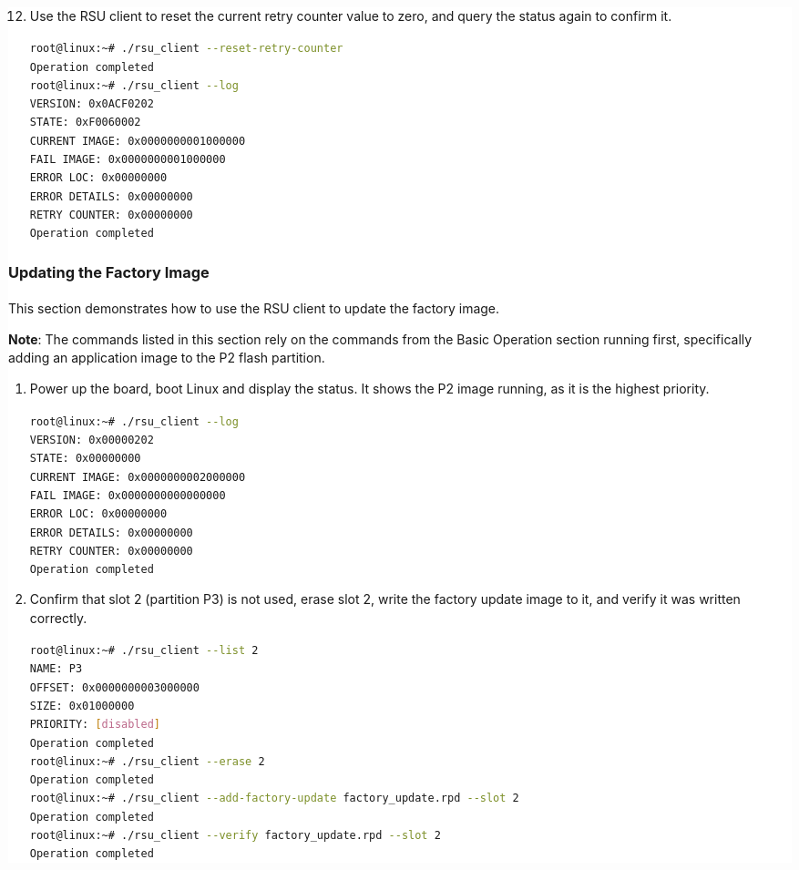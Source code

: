 12. Use the RSU client to reset the current retry counter value to zero, and query the status again to confirm it.

    ```bash 
    root@linux:~# ./rsu_client --reset-retry-counter 
    Operation completed 
    root@linux:~# ./rsu_client --log 
    VERSION: 0x0ACF0202 
    STATE: 0xF0060002 
    CURRENT IMAGE: 0x0000000001000000 
    FAIL IMAGE: 0x0000000001000000 
    ERROR LOC: 0x00000000 
    ERROR DETAILS: 0x00000000 
    RETRY COUNTER: 0x00000000 
    Operation completed 
    ```

### Updating the Factory Image 

This section demonstrates how to use the RSU client to update the factory image. 

**Note**: The commands listed in this section rely on the commands from the Basic Operation section running first, specifically adding an application image to the P2 flash partition. 

1. Power up the board, boot Linux and display the status. It shows the P2 image running, as it is the highest priority.

    ```bash 
    root@linux:~# ./rsu_client --log 
    VERSION: 0x00000202 
    STATE: 0x00000000 
    CURRENT IMAGE: 0x0000000002000000 
    FAIL IMAGE: 0x0000000000000000 
    ERROR LOC: 0x00000000 
    ERROR DETAILS: 0x00000000 
    RETRY COUNTER: 0x00000000 
    Operation completed 
    ```

2. Confirm that slot 2 (partition P3) is not used, erase slot 2, write the factory update image to it, and verify it was written correctly.

    ```bash 
    root@linux:~# ./rsu_client --list 2 
    NAME: P3 
    OFFSET: 0x0000000003000000 
    SIZE: 0x01000000 
    PRIORITY: [disabled] 
    Operation completed 
    root@linux:~# ./rsu_client --erase 2 
    Operation completed 
    root@linux:~# ./rsu_client --add-factory-update factory_update.rpd --slot 2 
    Operation completed 
    root@linux:~# ./rsu_client --verify factory_update.rpd --slot 2 
    Operation completed 
    ```
